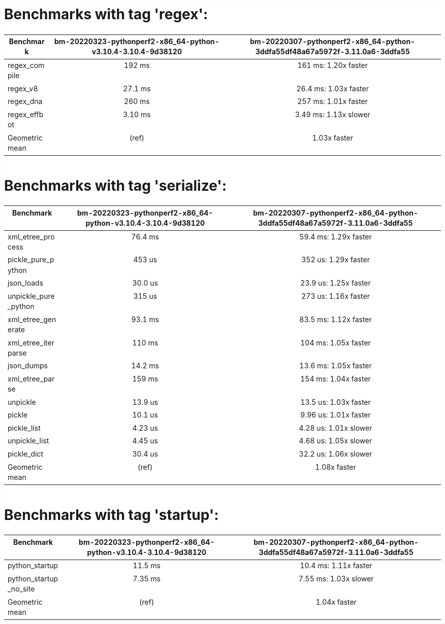 Benchmarks with tag 'regex':
============================

| Benchmark      | bm-20220323-pythonperf2-x86_64-python-v3.10.4-3.10.4-9d38120 | bm-20220307-pythonperf2-x86_64-python-3ddfa55df48a67a5972f-3.11.0a6-3ddfa55 |
|----------------|:------------------------------------------------------------:|:---------------------------------------------------------------------------:|
| regex_compile  | 192 ms                                                       | 161 ms: 1.20x faster                                                        |
| regex_v8       | 27.1 ms                                                      | 26.4 ms: 1.03x faster                                                       |
| regex_dna      | 260 ms                                                       | 257 ms: 1.01x faster                                                        |
| regex_effbot   | 3.10 ms                                                      | 3.49 ms: 1.13x slower                                                       |
| Geometric mean | (ref)                                                        | 1.03x faster                                                                |

Benchmarks with tag 'serialize':
================================

| Benchmark            | bm-20220323-pythonperf2-x86_64-python-v3.10.4-3.10.4-9d38120 | bm-20220307-pythonperf2-x86_64-python-3ddfa55df48a67a5972f-3.11.0a6-3ddfa55 |
|----------------------|:------------------------------------------------------------:|:---------------------------------------------------------------------------:|
| xml_etree_process    | 76.4 ms                                                      | 59.4 ms: 1.29x faster                                                       |
| pickle_pure_python   | 453 us                                                       | 352 us: 1.29x faster                                                        |
| json_loads           | 30.0 us                                                      | 23.9 us: 1.25x faster                                                       |
| unpickle_pure_python | 315 us                                                       | 273 us: 1.16x faster                                                        |
| xml_etree_generate   | 93.1 ms                                                      | 83.5 ms: 1.12x faster                                                       |
| xml_etree_iterparse  | 110 ms                                                       | 104 ms: 1.05x faster                                                        |
| json_dumps           | 14.2 ms                                                      | 13.6 ms: 1.05x faster                                                       |
| xml_etree_parse      | 159 ms                                                       | 154 ms: 1.04x faster                                                        |
| unpickle             | 13.9 us                                                      | 13.5 us: 1.03x faster                                                       |
| pickle               | 10.1 us                                                      | 9.96 us: 1.01x faster                                                       |
| pickle_list          | 4.23 us                                                      | 4.28 us: 1.01x slower                                                       |
| unpickle_list        | 4.45 us                                                      | 4.68 us: 1.05x slower                                                       |
| pickle_dict          | 30.4 us                                                      | 32.2 us: 1.06x slower                                                       |
| Geometric mean       | (ref)                                                        | 1.08x faster                                                                |

Benchmarks with tag 'startup':
==============================

| Benchmark              | bm-20220323-pythonperf2-x86_64-python-v3.10.4-3.10.4-9d38120 | bm-20220307-pythonperf2-x86_64-python-3ddfa55df48a67a5972f-3.11.0a6-3ddfa55 |
|------------------------|:------------------------------------------------------------:|:---------------------------------------------------------------------------:|
| python_startup         | 11.5 ms                                                      | 10.4 ms: 1.11x faster                                                       |
| python_startup_no_site | 7.35 ms                                                      | 7.55 ms: 1.03x slower                                                       |
| Geometric mean         | (ref)                                                        | 1.04x faster                                                                |
